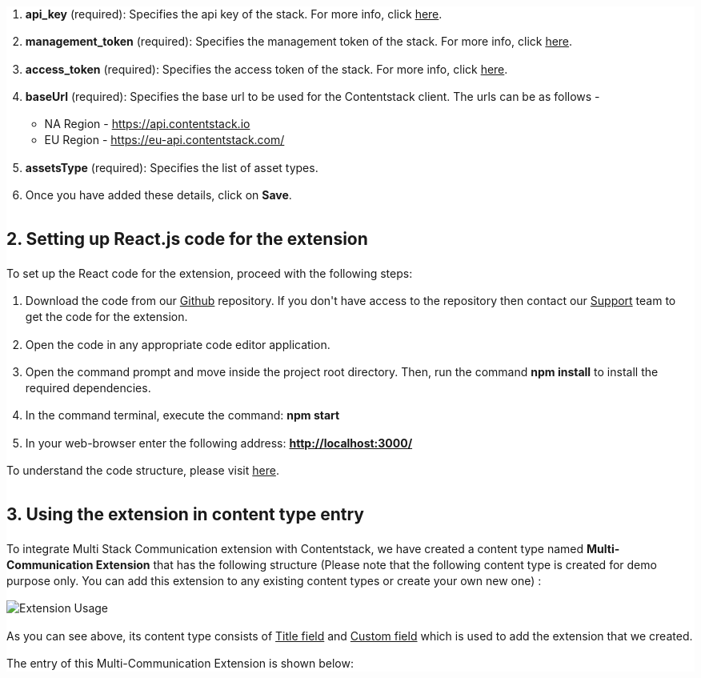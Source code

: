 1. **api\_key** (required): Specifies the api key of the stack. For more info, click [here](https://www.contentstack.com/docs/developers/set-up-stack/stack-faqs/#where-can-i-find-the-api-key-and-access-token-of-my-stack-).

2. **management\_token** (required): Specifies the management token of the stack. For more info, click [here](https://www.contentstack.com/docs/developers/create-tokens/generate-a-management-token/).

3. **access\_token** (required): Specifies the access token of the stack. For more info, click [here](https://www.contentstack.com/docs/developers/set-up-stack/stack-faqs/#where-can-i-find-the-api-key-and-access-token-of-my-stack-).

4. **baseUrl** (required): Specifies the base url to be used for the Contentstack client. The urls can be as follows -

     - NA Region - https://api.contentstack.io
     - EU Region - https://eu-api.contentstack.com/


5. **assetsType** (required): Specifies the list of asset types.
5. Once you have added these details, click on **Save**.

## 2. Setting up React.js code for the extension

To set up the React code for the extension, proceed with the following steps:

1. Download the code from our [Github](https://github.com/Ashish-SA-CS/React-Starter-Live-Preview/tree/feature/multi-stack) repository. If you don&#39;t have access to the repository then contact our [Support](mailto:support@contentstack.com) team to get the code for the extension.

2. Open the code in any appropriate code editor application.

3. Open the command prompt and move inside the project root directory. Then, run the command **npm install** to install the required dependencies.

4. In the command terminal, execute the command:
**npm start**

5. In your web-browser enter the following address:
[**http://localhost:3000/**](http://localhost:3000/)

To understand the code structure, please visit [here](#_z2hf6efwjs3a).

## 3. Using the extension in content type entry

To integrate Multi Stack Communication extension with Contentstack, we have created a content type named **Multi-Communication Extension** that has the following structure (Please note that the following content type is created for demo purpose only. You can add this extension to any existing content types or create your own new one) :

![Extension Usage](https://images.contentstack.io/v3/assets/blt1c11a1ad74628afa/blt7e0e1d104556a0a6/61fbbeb7ce30533458034fd4/image2.png)

As you can see above, its content type consists of [Title field](https://www.contentstack.com/docs/developers/create-content-types/title) and [Custom field](https://www.contentstack.com/docs/developers/create-content-types/custom/) which is used to add the extension that we created.

The entry of this Multi-Communication Extension is shown below:

